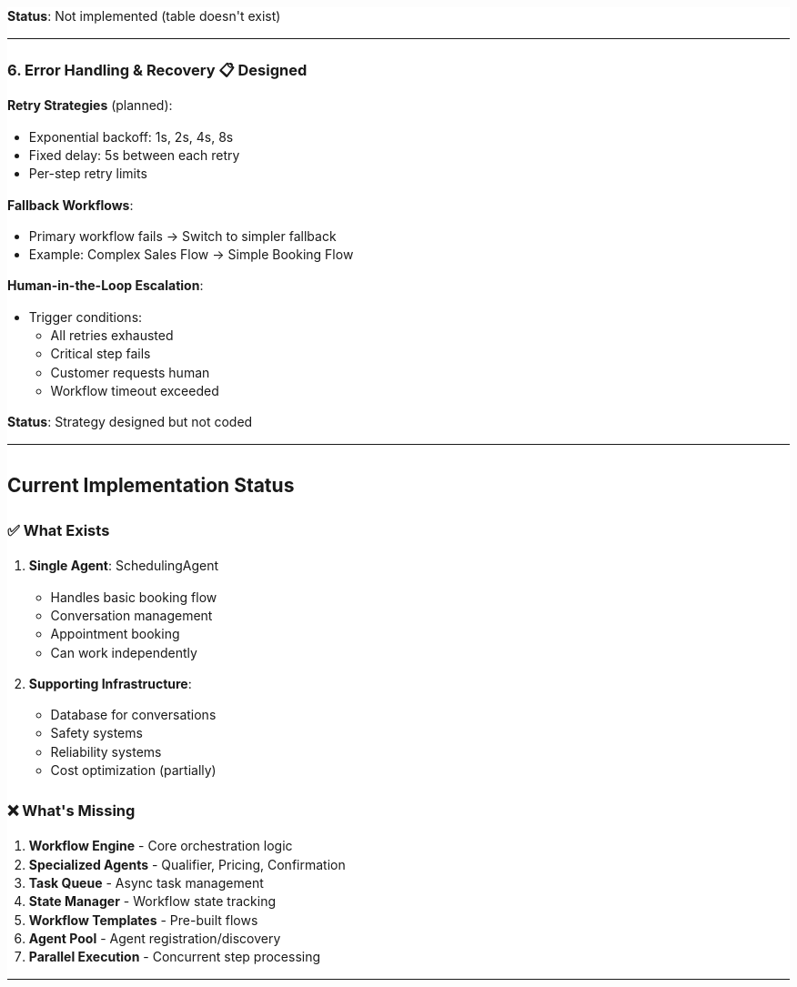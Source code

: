 **Status**: Not implemented (table doesn't exist)

---

### 6. **Error Handling & Recovery** 📋 Designed

**Retry Strategies** (planned):

- Exponential backoff: 1s, 2s, 4s, 8s
- Fixed delay: 5s between each retry
- Per-step retry limits

**Fallback Workflows**:

- Primary workflow fails → Switch to simpler fallback
- Example: Complex Sales Flow → Simple Booking Flow

**Human-in-the-Loop Escalation**:

- Trigger conditions:
  - All retries exhausted
  - Critical step fails
  - Customer requests human
  - Workflow timeout exceeded

**Status**: Strategy designed but not coded

---

## Current Implementation Status

### ✅ What Exists

1. **Single Agent**: SchedulingAgent
   - Handles basic booking flow
   - Conversation management
   - Appointment booking
   - Can work independently

2. **Supporting Infrastructure**:
   - Database for conversations
   - Safety systems
   - Reliability systems
   - Cost optimization (partially)

### ❌ What's Missing

1. **Workflow Engine** - Core orchestration logic
2. **Specialized Agents** - Qualifier, Pricing, Confirmation
3. **Task Queue** - Async task management
4. **State Manager** - Workflow state tracking
5. **Workflow Templates** - Pre-built flows
6. **Agent Pool** - Agent registration/discovery
7. **Parallel Execution** - Concurrent step processing

---